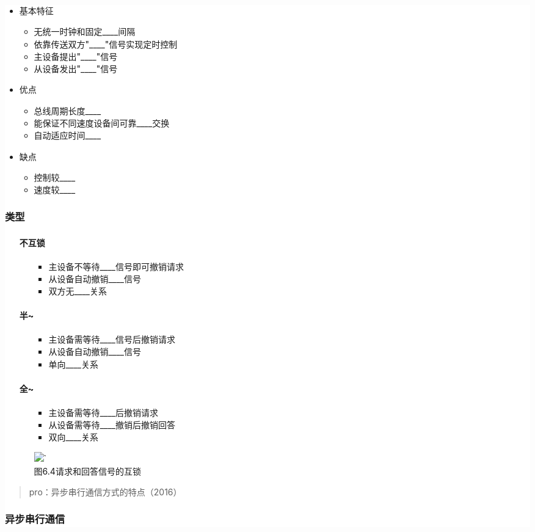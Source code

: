 - 基本特征
  - 无统一时钟和固定____间隔
  - 依靠传送双方"____"信号实现定时控制
  - 主设备提出"____"信号
  - 从设备发出"____"信号

- 优点
  - 总线周期长度____
  - 能保证不同速度设备间可靠____交换
  - 自动适应时间____
- 缺点
  - 控制较____
  - 速度较____

### 类型

<ul>

#### 不互锁

<ul>

- 主设备不等待____信号即可撤销请求
- 从设备自动撤销____信号
- 双方无____关系

</ul>

#### 半~

<ul>

- 主设备需等待____信号后撤销请求
- 从设备自动撤销____信号
- 单向____关系

</ul>

#### 全~

<ul>

- 主设备需等待____后撤销请求
- 从设备需等待____撤销后撤销回答
- 双向____关系

![](https://cdn-mineru.openxlab.org.cn/model-mineru/prod/e30f9589c45b2a57c15931e592518bb215f20b47d5abf20d0fd0e062b8376d2f.jpg)`  
图6.4请求和回答信号的互锁  

</ul>

</ul>

> pro：异步串行通信方式的特点（2016）  

### 异步串行通信
